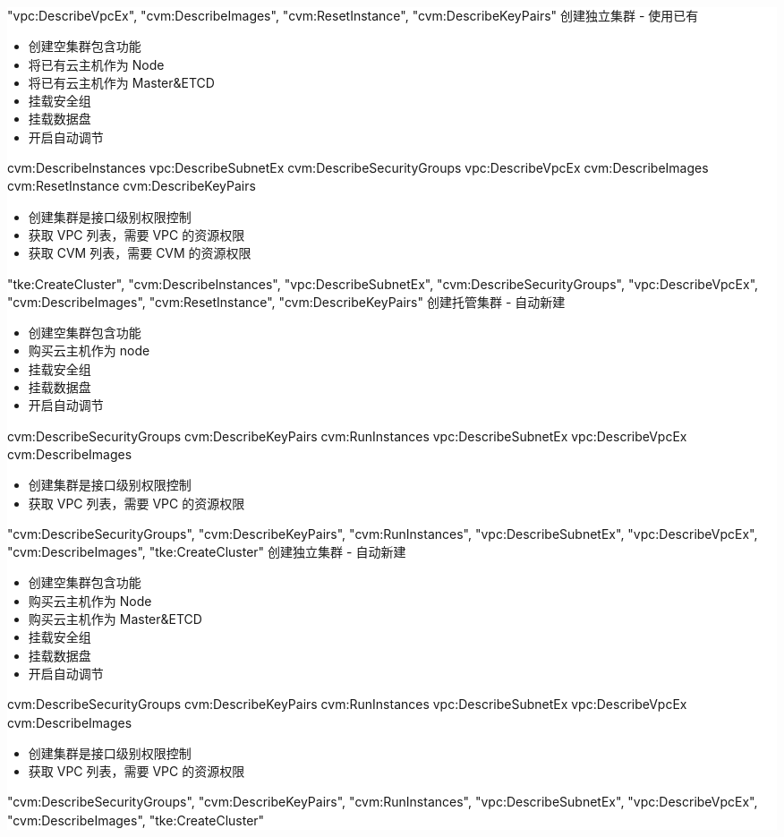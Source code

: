 "vpc:DescribeVpcEx",
"cvm:DescribeImages",
"cvm:ResetInstance",
"cvm:DescribeKeyPairs"</td>
	</tr>
	<tr>
	<td>创建独立集群 - 使用已有</td>
        <td><ul class="params"><li>创建空集群包含功能</li><li>将已有云主机作为 Node</li><li>将已有云主机作为 Master&ETCD</li><li>挂载安全组</li><li>挂载数据盘</li><li>开启自动调节</li></ul></td>
    <td>cvm:DescribeInstances
vpc:DescribeSubnetEx
cvm:DescribeSecurityGroups
vpc:DescribeVpcEx
cvm:DescribeImages
cvm:ResetInstance
cvm:DescribeKeyPairs</td>
        <td><ul class="params"><li>创建集群是接口级别权限控制</li><li>获取 VPC 列表，需要 VPC 的资源权限</li><li>获取 CVM 列表，需要 CVM 的资源权限</li></ul></td>
    <td>"tke:CreateCluster",
"cvm:DescribeInstances",
"vpc:DescribeSubnetEx",
"cvm:DescribeSecurityGroups",
"vpc:DescribeVpcEx",
"cvm:DescribeImages",
"cvm:ResetInstance",
"cvm:DescribeKeyPairs"</td>
	</tr>
	<tr>
	<td>创建托管集群 - 自动新建</td>
        <td><ul class="params"><li>创建空集群包含功能</li><li>购买云主机作为 node</li><li>挂载安全组</li><li>挂载数据盘</li><li>开启自动调节</li></ul></td>
    <td>cvm:DescribeSecurityGroups
cvm:DescribeKeyPairs
cvm:RunInstances
vpc:DescribeSubnetEx
vpc:DescribeVpcEx
cvm:DescribeImages</td>
<td><ul class="params"><li>创建集群是接口级别权限控制</li><li>获取 VPC 列表，需要 VPC 的资源权限</li></ul></td>
    <td>"cvm:DescribeSecurityGroups",
"cvm:DescribeKeyPairs",
"cvm:RunInstances",
"vpc:DescribeSubnetEx",
"vpc:DescribeVpcEx",
"cvm:DescribeImages",
"tke:CreateCluster"</td>
</tr>
	<tr>
	<td>创建独立集群 - 自动新建</td>
        <td><ul class="params"><li>创建空集群包含功能</li><li>购买云主机作为 Node</li><li>购买云主机作为 Master&ETCD</li><li>挂载安全组</li><li>挂载数据盘</li><li>开启自动调节</li></ul></td>
    <td>cvm:DescribeSecurityGroups
cvm:DescribeKeyPairs
cvm:RunInstances
vpc:DescribeSubnetEx
vpc:DescribeVpcEx
cvm:DescribeImages</td>
<td><ul class="params"><li>创建集群是接口级别权限控制</li><li>获取 VPC 列表，需要 VPC 的资源权限</li></ul></td>
    <td>"cvm:DescribeSecurityGroups",
"cvm:DescribeKeyPairs",
"cvm:RunInstances",
"vpc:DescribeSubnetEx",
"vpc:DescribeVpcEx",
"cvm:DescribeImages",
"tke:CreateCluster"</td>